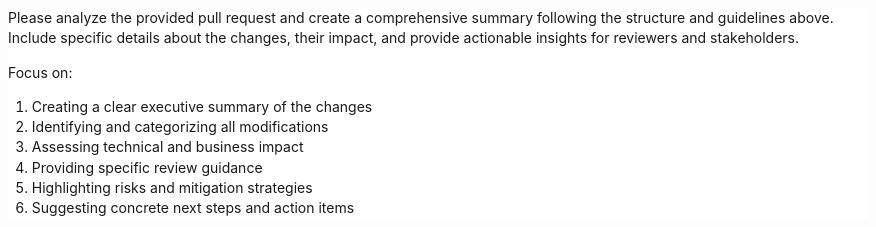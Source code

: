 Please analyze the provided pull request and create a comprehensive summary following the structure and guidelines above. Include specific details about the changes, their impact, and provide actionable insights for reviewers and stakeholders.

Focus on:
1. Creating a clear executive summary of the changes
2. Identifying and categorizing all modifications
3. Assessing technical and business impact
4. Providing specific review guidance
5. Highlighting risks and mitigation strategies
6. Suggesting concrete next steps and action items